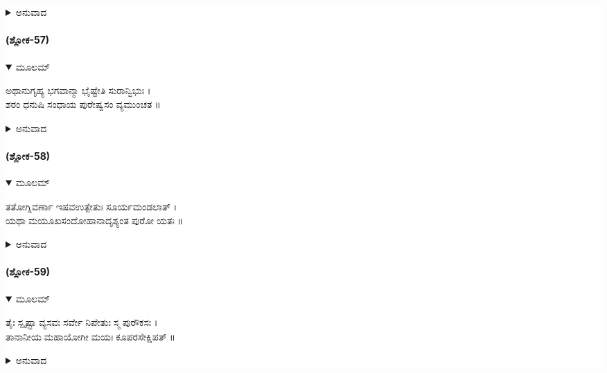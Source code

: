 <details><summary>ಅನುವಾದ</summary></details>

#### (ಶ್ಲೋಕ-57)


<details open><summary>ಮೂಲಮ್</summary>

ಅಥಾನುಗೃಹ್ಯ ಭಗವಾನ್ಮಾ ಭೈಷ್ಟೇತಿ ಸುರಾನ್ವಿಭುಃ ।  
ಶರಂ ಧನುಷಿ ಸಂಧಾಯ ಪುರೇಷ್ವಸಂ ವ್ಯಮುಂಚತ ॥
</details>

<details><summary>ಅನುವಾದ</summary></details>

#### (ಶ್ಲೋಕ-58)


<details open><summary>ಮೂಲಮ್</summary>

ತತೋಗ್ನಿವರ್ಣಾ ಇಷವಉತ್ಪೇತುಃ ಸೂರ್ಯಮಂಡಲಾತ್ ।  
ಯಥಾ ಮಯೂಖಸಂದೋಹಾನಾದೃಶ್ಯಂತ ಪುರೋ ಯತಃ ॥
</details>

<details><summary>ಅನುವಾದ</summary></details>

#### (ಶ್ಲೋಕ-59)


<details open><summary>ಮೂಲಮ್</summary>

ತೈಃ ಸ್ಪೃಷ್ಟಾ ವ್ಯಸವಃ ಸರ್ವೇ ನಿಪೇತುಃ ಸ್ಮ ಪುರೌಕಸಃ ।  
ತಾನಾನೀಯ ಮಹಾಯೋಗೀ ಮಯಃ ಕೂಪರಸೇಕ್ಷಿಪತ್ ॥
</details>

<details><summary>ಅನುವಾದ</summary>

ಆ ಬಾಣಗಳ ಸ್ಪರ್ಶದಿಂದ ವಿಮಾನದಲ್ಲಿ ವಾಸಿಸುವವರೆಲ್ಲರೂ ಗತಪ್ರಾಣರಾಗಿ ಬಿದ್ದುಬಿಟ್ಟರು. ಅನೇಕ ಉಪಾಯಗಳನ್ನು ಬಲ್ಲಂತಹ ಮಾಯಾವಿಯು ತಾನೇ ನಿರ್ಮಿಸಿದ ಅಮೃತದ ಕುಂಡಕ್ಕೆ ಆ ದೈತ್ಯರನ್ನು ಎತ್ತಿ ಹಾಕಿದನು. ॥59॥
